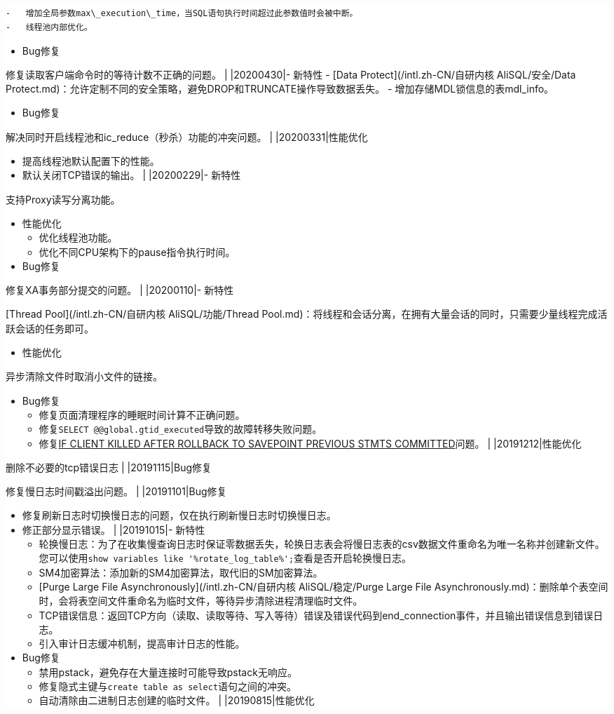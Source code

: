     -   增加全局参数max\_execution\_time，当SQL语句执行时间超过此参数值时会被中断。
    -   线程池内部优化。
-   Bug修复

修复读取客户端命令时的等待计数不正确的问题。 |
|20200430|-   新特性
    -   [Data Protect](/intl.zh-CN/自研内核 AliSQL/安全/Data Protect.md)：允许定制不同的安全策略，避免DROP和TRUNCATE操作导致数据丢失。
    -   增加存储MDL锁信息的表mdl\_info。
-   Bug修复

解决同时开启线程池和ic\_reduce（秒杀）功能的冲突问题。 |
|20200331|性能优化

-   提高线程池默认配置下的性能。
-   默认关闭TCP错误的输出。 |
|20200229|-   新特性

支持Proxy读写分离功能。

-   性能优化
    -   优化线程池功能。
    -   优化不同CPU架构下的pause指令执行时间。
-   Bug修复

修复XA事务部分提交的问题。 |
|20200110|-   新特性

[Thread Pool](/intl.zh-CN/自研内核 AliSQL/功能/Thread Pool.md)：将线程和会话分离，在拥有大量会话的同时，只需要少量线程完成活跃会话的任务即可。

-   性能优化

异步清除文件时取消小文件的链接。

-   Bug修复
    -   修复页面清理程序的睡眠时间计算不正确问题。
    -   修复`SELECT @@global.gtid_executed`导致的故障转移失败问题。
    -   修复[IF CLIENT KILLED AFTER ROLLBACK TO SAVEPOINT PREVIOUS STMTS COMMITTED](https://bugs.mysql.com/bug.php?id=79596)问题。 |
|20191212|性能优化

删除不必要的tcp错误日志 |
|20191115|Bug修复

修复慢日志时间戳溢出问题。 |
|20191101|Bug修复

-   修复刷新日志时切换慢日志的问题，仅在执行刷新慢日志时切换慢日志。
-   修正部分显示错误。 |
|20191015|-   新特性
    -   轮换慢日志：为了在收集慢查询日志时保证零数据丢失，轮换日志表会将慢日志表的csv数据文件重命名为唯一名称并创建新文件。您可以使用`show variables like '%rotate_log_table%';`查看是否开启轮换慢日志。
    -   SM4加密算法：添加新的SM4加密算法，取代旧的SM加密算法。
    -   [Purge Large File Asynchronously](/intl.zh-CN/自研内核 AliSQL/稳定/Purge Large File Asynchronously.md)：删除单个表空间时，会将表空间文件重命名为临时文件，等待异步清除进程清理临时文件。
    -   TCP错误信息：返回TCP方向（读取、读取等待、写入等待）错误及错误代码到end\_connection事件，并且输出错误信息到错误日志。
    -   引入审计日志缓冲机制，提高审计日志的性能。
-   Bug修复
    -   禁用pstack，避免存在大量连接时可能导致pstack无响应。
    -   修复隐式主键与`create table as select`语句之间的冲突。
    -   自动清除由二进制日志创建的临时文件。 |
|20190815|性能优化
